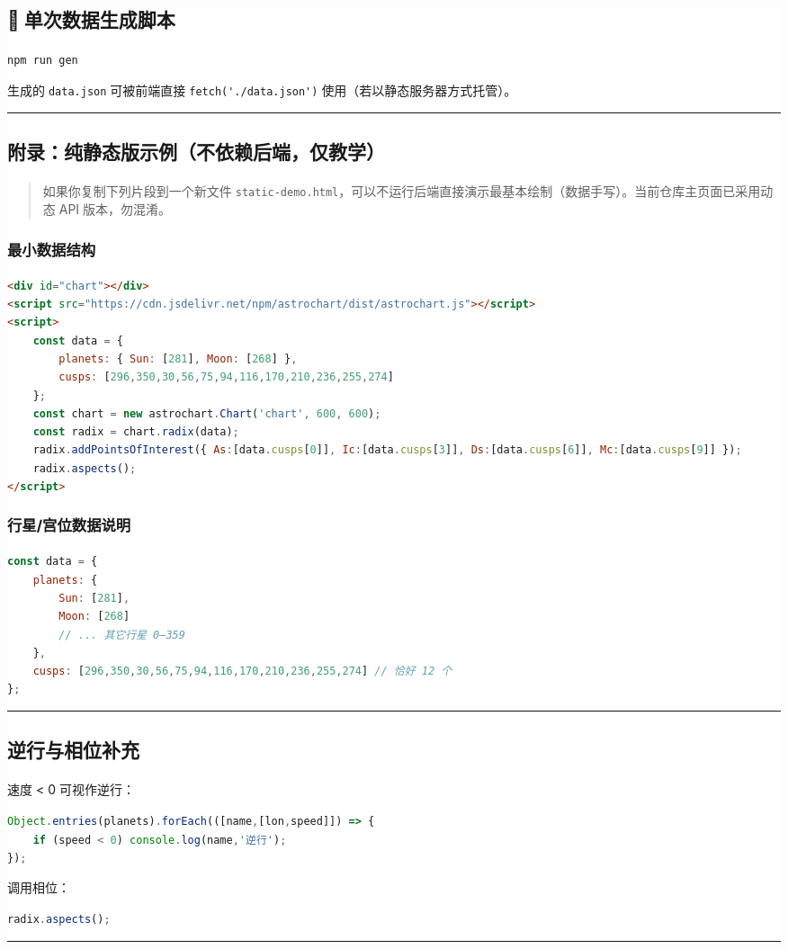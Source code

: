 
## 🧪 单次数据生成脚本
```bash
npm run gen
```
生成的 `data.json` 可被前端直接 `fetch('./data.json')` 使用（若以静态服务器方式托管）。

---

## 附录：纯静态版示例（不依赖后端，仅教学）

> 如果你复制下列片段到一个新文件 `static-demo.html`，可以不运行后端直接演示最基本绘制（数据手写）。当前仓库主页面已采用动态 API 版本，勿混淆。

### 最小数据结构
```html
<div id="chart"></div>
<script src="https://cdn.jsdelivr.net/npm/astrochart/dist/astrochart.js"></script>
<script>
	const data = {
		planets: { Sun: [281], Moon: [268] },
		cusps: [296,350,30,56,75,94,116,170,210,236,255,274]
	};
	const chart = new astrochart.Chart('chart', 600, 600);
	const radix = chart.radix(data);
	radix.addPointsOfInterest({ As:[data.cusps[0]], Ic:[data.cusps[3]], Ds:[data.cusps[6]], Mc:[data.cusps[9]] });
	radix.aspects();
</script>
```

### 行星/宫位数据说明
```js
const data = {
	planets: {
		Sun: [281],
		Moon: [268]
		// ... 其它行星 0–359
	},
	cusps: [296,350,30,56,75,94,116,170,210,236,255,274] // 恰好 12 个
};
```

---

## 逆行与相位补充
速度 < 0 可视作逆行：
```js
Object.entries(planets).forEach(([name,[lon,speed]]) => {
	if (speed < 0) console.log(name,'逆行');
});
```
调用相位：
```js
radix.aspects();
```

---